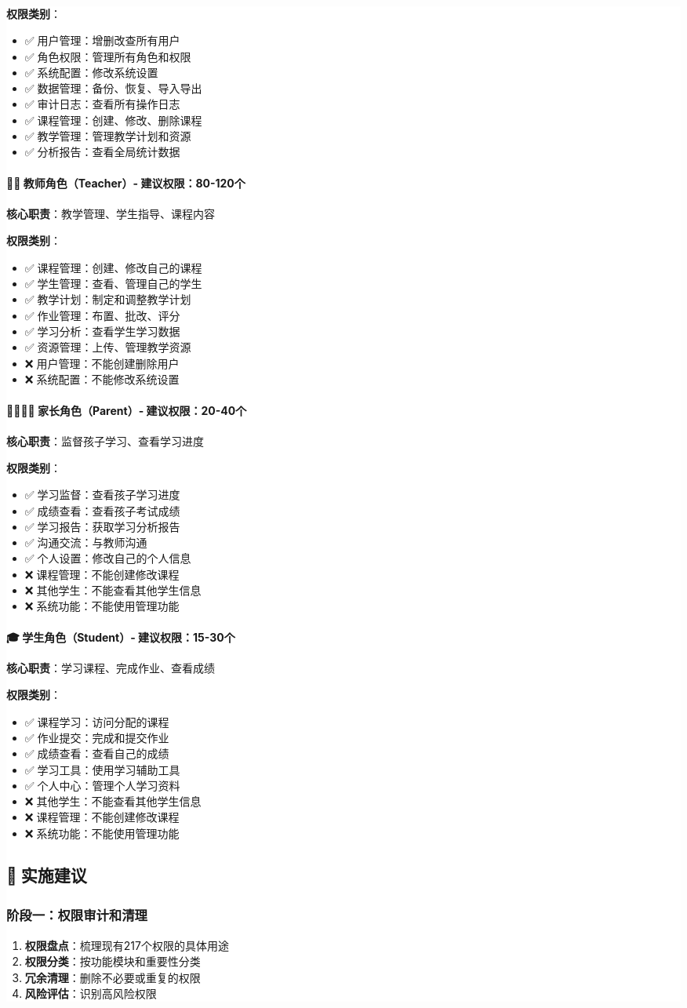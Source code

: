 **权限类别**：
- ✅ 用户管理：增删改查所有用户
- ✅ 角色权限：管理所有角色和权限
- ✅ 系统配置：修改系统设置
- ✅ 数据管理：备份、恢复、导入导出
- ✅ 审计日志：查看所有操作日志
- ✅ 课程管理：创建、修改、删除课程
- ✅ 教学管理：管理教学计划和资源
- ✅ 分析报告：查看全局统计数据

#### 👨‍🏫 教师角色（Teacher）- 建议权限：80-120个
**核心职责**：教学管理、学生指导、课程内容

**权限类别**：
- ✅ 课程管理：创建、修改自己的课程
- ✅ 学生管理：查看、管理自己的学生
- ✅ 教学计划：制定和调整教学计划
- ✅ 作业管理：布置、批改、评分
- ✅ 学习分析：查看学生学习数据
- ✅ 资源管理：上传、管理教学资源
- ❌ 用户管理：不能创建删除用户
- ❌ 系统配置：不能修改系统设置

#### 👨‍👩‍👧‍👦 家长角色（Parent）- 建议权限：20-40个
**核心职责**：监督孩子学习、查看学习进度

**权限类别**：
- ✅ 学习监督：查看孩子学习进度
- ✅ 成绩查看：查看孩子考试成绩
- ✅ 学习报告：获取学习分析报告
- ✅ 沟通交流：与教师沟通
- ✅ 个人设置：修改自己的个人信息
- ❌ 课程管理：不能创建修改课程
- ❌ 其他学生：不能查看其他学生信息
- ❌ 系统功能：不能使用管理功能

#### 🎓 学生角色（Student）- 建议权限：15-30个
**核心职责**：学习课程、完成作业、查看成绩

**权限类别**：
- ✅ 课程学习：访问分配的课程
- ✅ 作业提交：完成和提交作业
- ✅ 成绩查看：查看自己的成绩
- ✅ 学习工具：使用学习辅助工具
- ✅ 个人中心：管理个人学习资料
- ❌ 其他学生：不能查看其他学生信息
- ❌ 课程管理：不能创建修改课程
- ❌ 系统功能：不能使用管理功能

## 🔧 实施建议

### 阶段一：权限审计和清理
1. **权限盘点**：梳理现有217个权限的具体用途
2. **权限分类**：按功能模块和重要性分类
3. **冗余清理**：删除不必要或重复的权限
4. **风险评估**：识别高风险权限
